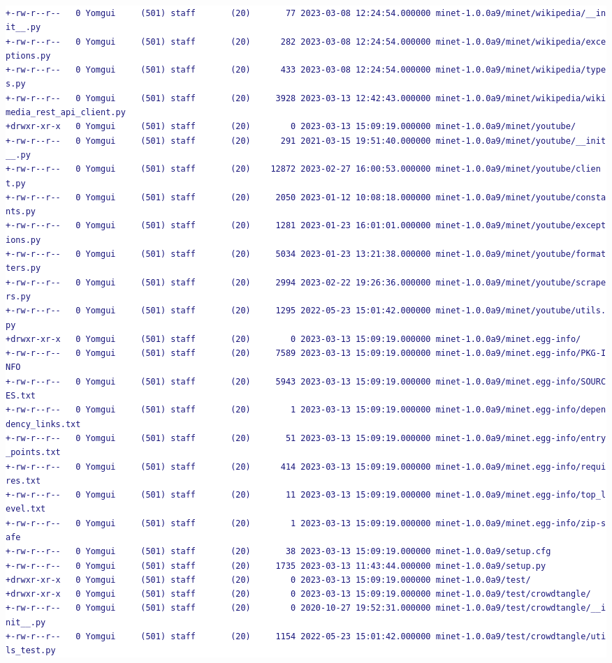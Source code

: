 ```diff
+-rw-r--r--   0 Yomgui     (501) staff       (20)       77 2023-03-08 12:24:54.000000 minet-1.0.0a9/minet/wikipedia/__init__.py
+-rw-r--r--   0 Yomgui     (501) staff       (20)      282 2023-03-08 12:24:54.000000 minet-1.0.0a9/minet/wikipedia/exceptions.py
+-rw-r--r--   0 Yomgui     (501) staff       (20)      433 2023-03-08 12:24:54.000000 minet-1.0.0a9/minet/wikipedia/types.py
+-rw-r--r--   0 Yomgui     (501) staff       (20)     3928 2023-03-13 12:42:43.000000 minet-1.0.0a9/minet/wikipedia/wikimedia_rest_api_client.py
+drwxr-xr-x   0 Yomgui     (501) staff       (20)        0 2023-03-13 15:09:19.000000 minet-1.0.0a9/minet/youtube/
+-rw-r--r--   0 Yomgui     (501) staff       (20)      291 2021-03-15 19:51:40.000000 minet-1.0.0a9/minet/youtube/__init__.py
+-rw-r--r--   0 Yomgui     (501) staff       (20)    12872 2023-02-27 16:00:53.000000 minet-1.0.0a9/minet/youtube/client.py
+-rw-r--r--   0 Yomgui     (501) staff       (20)     2050 2023-01-12 10:08:18.000000 minet-1.0.0a9/minet/youtube/constants.py
+-rw-r--r--   0 Yomgui     (501) staff       (20)     1281 2023-01-23 16:01:01.000000 minet-1.0.0a9/minet/youtube/exceptions.py
+-rw-r--r--   0 Yomgui     (501) staff       (20)     5034 2023-01-23 13:21:38.000000 minet-1.0.0a9/minet/youtube/formatters.py
+-rw-r--r--   0 Yomgui     (501) staff       (20)     2994 2023-02-22 19:26:36.000000 minet-1.0.0a9/minet/youtube/scrapers.py
+-rw-r--r--   0 Yomgui     (501) staff       (20)     1295 2022-05-23 15:01:42.000000 minet-1.0.0a9/minet/youtube/utils.py
+drwxr-xr-x   0 Yomgui     (501) staff       (20)        0 2023-03-13 15:09:19.000000 minet-1.0.0a9/minet.egg-info/
+-rw-r--r--   0 Yomgui     (501) staff       (20)     7589 2023-03-13 15:09:19.000000 minet-1.0.0a9/minet.egg-info/PKG-INFO
+-rw-r--r--   0 Yomgui     (501) staff       (20)     5943 2023-03-13 15:09:19.000000 minet-1.0.0a9/minet.egg-info/SOURCES.txt
+-rw-r--r--   0 Yomgui     (501) staff       (20)        1 2023-03-13 15:09:19.000000 minet-1.0.0a9/minet.egg-info/dependency_links.txt
+-rw-r--r--   0 Yomgui     (501) staff       (20)       51 2023-03-13 15:09:19.000000 minet-1.0.0a9/minet.egg-info/entry_points.txt
+-rw-r--r--   0 Yomgui     (501) staff       (20)      414 2023-03-13 15:09:19.000000 minet-1.0.0a9/minet.egg-info/requires.txt
+-rw-r--r--   0 Yomgui     (501) staff       (20)       11 2023-03-13 15:09:19.000000 minet-1.0.0a9/minet.egg-info/top_level.txt
+-rw-r--r--   0 Yomgui     (501) staff       (20)        1 2023-03-13 15:09:19.000000 minet-1.0.0a9/minet.egg-info/zip-safe
+-rw-r--r--   0 Yomgui     (501) staff       (20)       38 2023-03-13 15:09:19.000000 minet-1.0.0a9/setup.cfg
+-rw-r--r--   0 Yomgui     (501) staff       (20)     1735 2023-03-13 11:43:44.000000 minet-1.0.0a9/setup.py
+drwxr-xr-x   0 Yomgui     (501) staff       (20)        0 2023-03-13 15:09:19.000000 minet-1.0.0a9/test/
+drwxr-xr-x   0 Yomgui     (501) staff       (20)        0 2023-03-13 15:09:19.000000 minet-1.0.0a9/test/crowdtangle/
+-rw-r--r--   0 Yomgui     (501) staff       (20)        0 2020-10-27 19:52:31.000000 minet-1.0.0a9/test/crowdtangle/__init__.py
+-rw-r--r--   0 Yomgui     (501) staff       (20)     1154 2022-05-23 15:01:42.000000 minet-1.0.0a9/test/crowdtangle/utils_test.py
```
